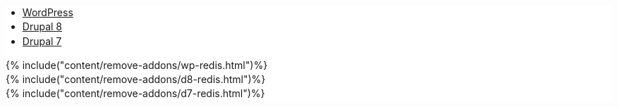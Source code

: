 <ul class="nav nav-tabs" role="tablist">
  
  <li id="wp-uninstall-id" role="presentation" class="active"><a href="#wp-uninstall" aria-controls="wp-uninstall" role="tab" data-toggle="tab">WordPress</a></li>
  
  <li id="d8-uninstall-id" role="presentation"><a href="#d8-uninstall" aria-controls="drops" role="tab" data-toggle="tab">Drupal 8</a></li>
  
  <li id="d7-uninstall-id" role="presentation"><a href="#d7-uninstall" aria-controls="drops" role="tab" data-toggle="tab">Drupal 7</a></li>

</ul>

<div class="tab-content">
  
  <div role="tabpanel" class="tab-pane active" id="wp-uninstall" markdown="1">
{% include("content/remove-addons/wp-redis.html")%}
  </div>
  
  <div role="tabpanel" class="tab-pane" id="d8-uninstall" markdown="1">
{% include("content/remove-addons/d8-redis.html")%}
  </div>
  
  <div role="tabpanel" class="tab-pane" id="d7-uninstall" markdown="1">
{% include("content/remove-addons/d7-redis.html")%}
  </div>
</div>
